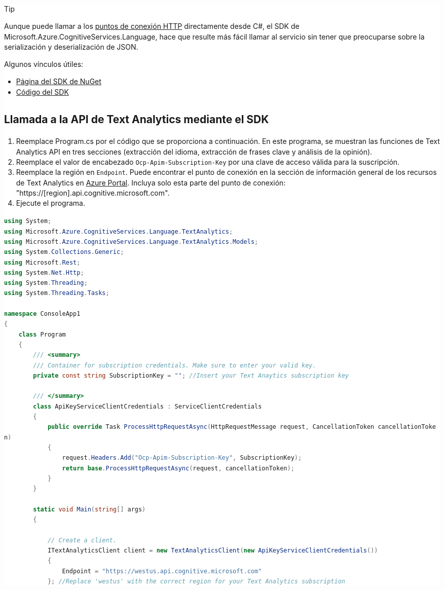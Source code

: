 > [!Tip]
>  Aunque puede llamar a los [puntos de conexión HTTP](https://westus.dev.cognitive.microsoft.com/docs/services/TextAnalytics.V2.0/operations/56f30ceeeda5650db055a3c6) directamente desde C#, el SDK de Microsoft.Azure.CognitiveServices.Language, hace que resulte más fácil llamar al servicio sin tener que preocuparse sobre la serialización y deserialización de JSON.
>
> Algunos vínculos útiles:
> - [Página del SDK de NuGet](<https://www.nuget.org/packages/Microsoft.Azure.CognitiveServices.Language.TextAnalytics>)
> - [Código del SDK](https://github.com/Azure/azure-sdk-for-net/tree/psSdkJson6/src/SDKs/CognitiveServices/dataPlane/Language/TextAnalytics)

## <a name="call-the-text-analytics-api-using-the-sdk"></a>Llamada a la API de Text Analytics mediante el SDK

1. Reemplace Program.cs por el código que se proporciona a continuación. En este programa, se muestran las funciones de Text Analytics API en tres secciones (extracción del idioma, extracción de frases clave y análisis de la opinión).
1. Reemplace el valor de encabezado `Ocp-Apim-Subscription-Key` por una clave de acceso válida para la suscripción.
1. Reemplace la región en `Endpoint`. Puede encontrar el punto de conexión en la sección de información general de los recursos de Text Analytics en [Azure Portal](<https://ms.portal.azure.com>). Incluya solo esta parte del punto de conexión: "https://[region].api.cognitive.microsoft.com".
1. Ejecute el programa.

```csharp
using System;
using Microsoft.Azure.CognitiveServices.Language.TextAnalytics;
using Microsoft.Azure.CognitiveServices.Language.TextAnalytics.Models;
using System.Collections.Generic;
using Microsoft.Rest;
using System.Net.Http;
using System.Threading;
using System.Threading.Tasks;

namespace ConsoleApp1
{
    class Program
    {
        /// <summary>
        /// Container for subscription credentials. Make sure to enter your valid key.
        private const string SubscriptionKey = ""; //Insert your Text Anaytics subscription key

        /// </summary>
        class ApiKeyServiceClientCredentials : ServiceClientCredentials
        {
            public override Task ProcessHttpRequestAsync(HttpRequestMessage request, CancellationToken cancellationToken)
            {
                request.Headers.Add("Ocp-Apim-Subscription-Key", SubscriptionKey);
                return base.ProcessHttpRequestAsync(request, cancellationToken);
            }
        }

        static void Main(string[] args)
        {

            // Create a client.
            ITextAnalyticsClient client = new TextAnalyticsClient(new ApiKeyServiceClientCredentials())
            {
                Endpoint = "https://westus.api.cognitive.microsoft.com"
            }; //Replace 'westus' with the correct region for your Text Analytics subscription

```